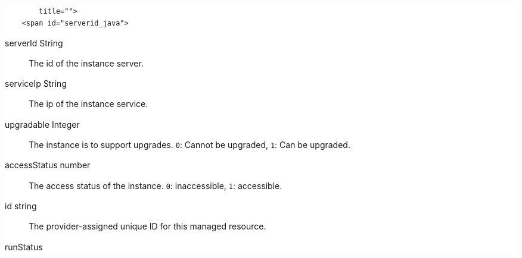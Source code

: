             title="">
        <span id="serverid_java">
<a data-swiftype-name="resource-property" data-swiftype-type="text" href="#serverid_java" style="color: inherit; text-decoration: inherit;">server<wbr>Id</a>
</span>
        <span class="property-indicator"></span>
        <span class="property-type">String</span>
    </dt>
    <dd><p>The id of the instance server.</p>
</dd><dt class="property-"
            title="">
        <span id="serviceip_java">
<a data-swiftype-name="resource-property" data-swiftype-type="text" href="#serviceip_java" style="color: inherit; text-decoration: inherit;">service<wbr>Ip</a>
</span>
        <span class="property-indicator"></span>
        <span class="property-type">String</span>
    </dt>
    <dd><p>The ip of the instance service.</p>
</dd><dt class="property-"
            title="">
        <span id="upgradable_java">
<a data-swiftype-name="resource-property" data-swiftype-type="text" href="#upgradable_java" style="color: inherit; text-decoration: inherit;">upgradable</a>
</span>
        <span class="property-indicator"></span>
        <span class="property-type">Integer</span>
    </dt>
    <dd><p>The instance is to support upgrades. <code>0</code>: Cannot be upgraded, <code>1</code>: Can be upgraded.</p>
</dd></dl>
</pulumi-choosable>
</div>

<div>
<pulumi-choosable type="language" values="javascript,typescript">
<dl class="resources-properties"><dt class="property-"
            title="">
        <span id="accessstatus_nodejs">
<a data-swiftype-name="resource-property" data-swiftype-type="text" href="#accessstatus_nodejs" style="color: inherit; text-decoration: inherit;">access<wbr>Status</a>
</span>
        <span class="property-indicator"></span>
        <span class="property-type">number</span>
    </dt>
    <dd><p>The access status of the instance. <code>0</code>: inaccessible, <code>1</code>: accessible.</p>
</dd><dt class="property-"
            title="">
        <span id="id_nodejs">
<a data-swiftype-name="resource-property" data-swiftype-type="text" href="#id_nodejs" style="color: inherit; text-decoration: inherit;">id</a>
</span>
        <span class="property-indicator"></span>
        <span class="property-type">string</span>
    </dt>
    <dd><p>The provider-assigned unique ID for this managed resource.</p>
</dd><dt class="property-"
            title="">
        <span id="runstatus_nodejs">
<a data-swiftype-name="resource-property" data-swiftype-type="text" href="#runstatus_nodejs" style="color: inherit; text-decoration: inherit;">run<wbr>Status</a>
</span>
        <span class="property-indicator"></span>